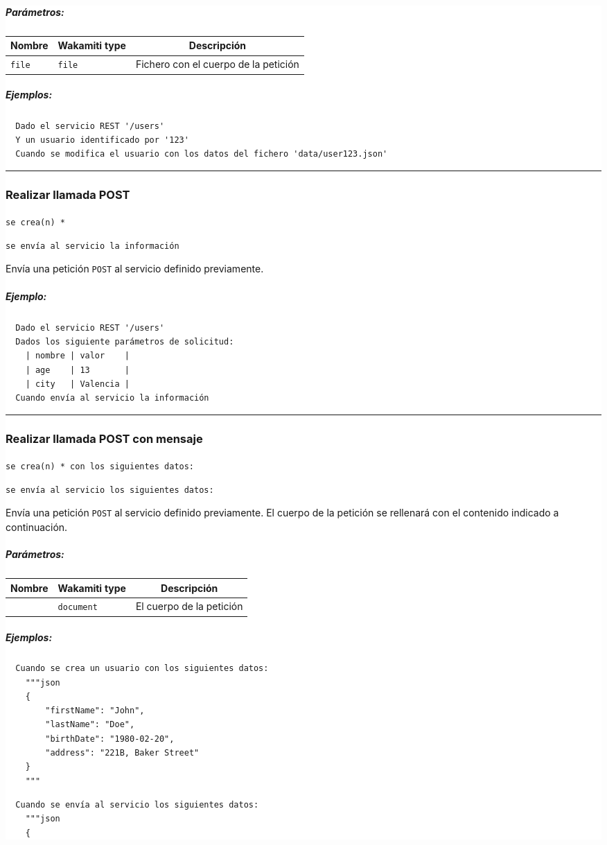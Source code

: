 ##### Parámetros:
| Nombre | Wakamiti type | Descripción                          |
|--------|---------------|--------------------------------------|
| `file` | `file`        | Fichero con el cuerpo de la petición |

##### Ejemplos:
```gherkin
  Dado el servicio REST '/users'
  Y un usuario identificado por '123'
  Cuando se modifica el usuario con los datos del fichero 'data/user123.json'
```

---
### Realizar llamada POST
```
se crea(n) *
```
```
se envía al servicio la información
```
Envía una petición `POST` al servicio definido previamente.

##### Ejemplo:
```gherkin
  Dado el servicio REST '/users'
  Dados los siguiente parámetros de solicitud:
    | nombre | valor    |
    | age    | 13       |
    | city   | Valencia |
  Cuando envía al servicio la información
```

---
### Realizar llamada POST con mensaje
```
se crea(n) * con los siguientes datos:
```
```
se envía al servicio los siguientes datos:
```
Envía una petición `POST` al servicio definido previamente. El cuerpo de la petición se rellenará con el contenido 
indicado a continuación.

##### Parámetros:
| Nombre | Wakamiti type | Descripción              |
|--------|---------------|--------------------------|
|        | `document`    | El cuerpo de la petición |

##### Ejemplos:
```gherkin
  Cuando se crea un usuario con los siguientes datos:
    """json
    {
        "firstName": "John",
        "lastName": "Doe",
        "birthDate": "1980-02-20",
        "address": "221B, Baker Street"
    }
    """
```
```gherkin
  Cuando se envía al servicio los siguientes datos:
    """json
    {
```
